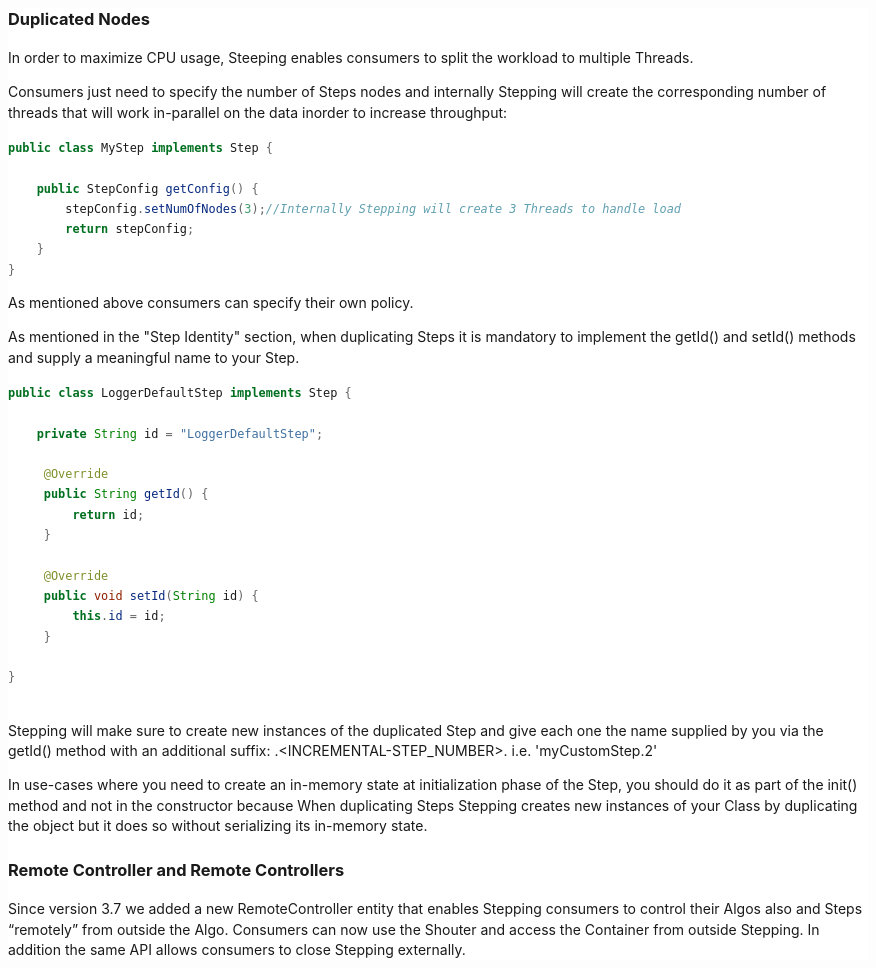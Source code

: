 ### Duplicated Nodes
In order to maximize CPU usage, Steeping enables consumers to split the workload to multiple Threads. 

Consumers just need to specify the number of Steps nodes and internally Stepping will create the corresponding number of threads 
that will work in-parallel on the data inorder to increase throughput:

```java
public class MyStep implements Step {

    public StepConfig getConfig() {
        stepConfig.setNumOfNodes(3);//Internally Stepping will create 3 Threads to handle load
        return stepConfig;
    }
}
```

As mentioned above consumers can specify their own policy.

As mentioned in the "Step Identity" section, when duplicating Steps it is mandatory to implement the getId() and setId() 
methods and supply a meaningful name to your Step.

```java
public class LoggerDefaultStep implements Step {

    private String id = "LoggerDefaultStep";
    
     @Override
     public String getId() { 
         return id;
     }
    
     @Override
     public void setId(String id) { 
         this.id = id; 
     }
     
}
    
```

Stepping will make sure to create new instances of the duplicated Step and give each one the name supplied by you via the getId()
method with an additional suffix: .<INCREMENTAL-STEP_NUMBER>. i.e. 'myCustomStep.2'

In use-cases where you need to create an in-memory state at initialization phase of the Step, you should do it as part of the init()
method and not in the constructor because When duplicating Steps Stepping creates new instances of your Class by duplicating 
the object but it does so without serializing its in-memory state.

### Remote Controller and Remote Controllers
Since version 3.7 we added a new RemoteController entity that enables Stepping consumers to control their Algos also 
and Steps “remotely” from outside the Algo. Consumers can now use the Shouter and access the Container from outside Stepping.
In addition the same API allows consumers to close Stepping externally.
